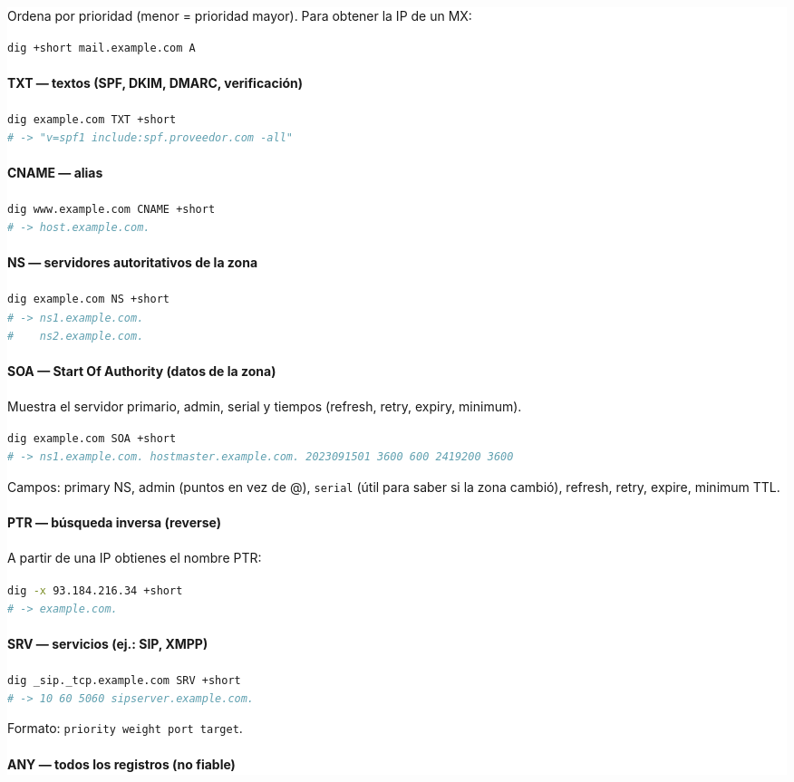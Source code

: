 Ordena por prioridad (menor = prioridad mayor). Para obtener la IP de un MX:

```bash
dig +short mail.example.com A
```

#### TXT — textos (SPF, DKIM, DMARC, verificación)

```bash
dig example.com TXT +short
# -> "v=spf1 include:spf.proveedor.com -all"
```

#### CNAME — alias

```bash
dig www.example.com CNAME +short
# -> host.example.com.
```

#### NS — servidores autoritativos de la zona

```bash
dig example.com NS +short
# -> ns1.example.com.
#    ns2.example.com.
```

#### SOA — Start Of Authority (datos de la zona)

Muestra el servidor primario, admin, serial y tiempos (refresh, retry, expiry, minimum).

```bash
dig example.com SOA +short
# -> ns1.example.com. hostmaster.example.com. 2023091501 3600 600 2419200 3600
```

Campos: primary NS, admin (puntos en vez de @), `serial` (útil para saber si la zona cambió), refresh, retry, expire, minimum TTL.

#### PTR — búsqueda inversa (reverse)

A partir de una IP obtienes el nombre PTR:

```bash
dig -x 93.184.216.34 +short
# -> example.com.
```

#### SRV — servicios (ej.: SIP, XMPP)

```bash
dig _sip._tcp.example.com SRV +short
# -> 10 60 5060 sipserver.example.com.
```

Formato: `priority weight port target`.

#### ANY — todos los registros (no fiable)
